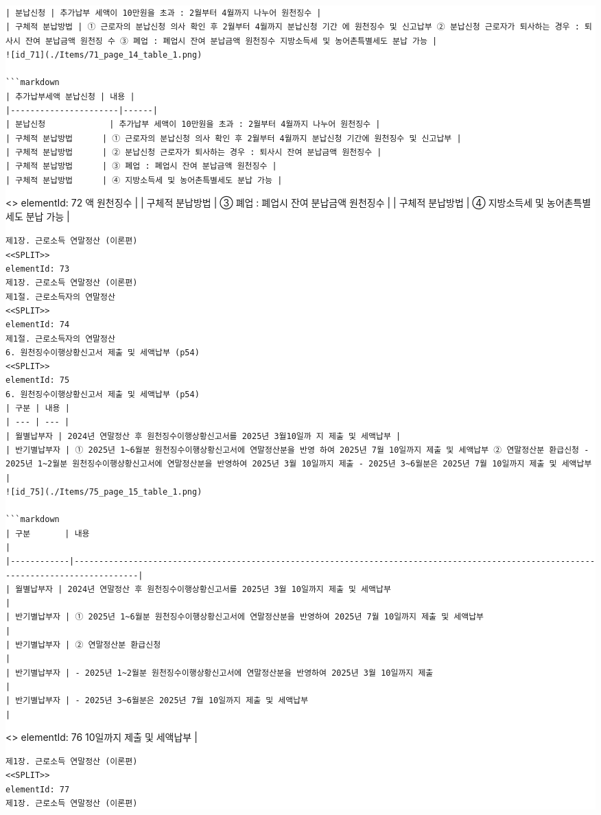 ```
| 분납신청 | 추가납부 세액이 10만원을 초과 : 2월부터 4월까지 나누어 원천징수 |
| 구체적 분납방법 | ① 근로자의 분납신청 의사 확인 후 2월부터 4월까지 분납신청 기간 에 원천징수 및 신고납부 ② 분납신청 근로자가 퇴사하는 경우 : 퇴사시 잔여 분납금액 원천징 수 ③ 폐업 : 폐업시 잔여 분납금액 원천징수 지방소득세 및 농어촌특별세도 분납 가능 |
![id_71](./Items/71_page_14_table_1.png)

```markdown
| 추가납부세액 분납신청 | 내용 |
|----------------------|------|
| 분납신청             | 추가납부 세액이 10만원을 초과 : 2월부터 4월까지 나누어 원천징수 |
| 구체적 분납방법      | ① 근로자의 분납신청 의사 확인 후 2월부터 4월까지 분납신청 기간에 원천징수 및 신고납부 |
| 구체적 분납방법      | ② 분납신청 근로자가 퇴사하는 경우 : 퇴사시 잔여 분납금액 원천징수 |
| 구체적 분납방법      | ③ 폐업 : 폐업시 잔여 분납금액 원천징수 |
| 구체적 분납방법      | ④ 지방소득세 및 농어촌특별세도 분납 가능 |
```
<<SPLIT>>
elementId: 72
액 원천징수 |
| 구체적 분납방법      | ③ 폐업 : 폐업시 잔여 분납금액 원천징수 |
| 구체적 분납방법      | ④ 지방소득세 및 농어촌특별세도 분납 가능 |
```
제1장. 근로소득 연말정산 (이론편)
<<SPLIT>>
elementId: 73
제1장. 근로소득 연말정산 (이론편)
제1절. 근로소득자의 연말정산
<<SPLIT>>
elementId: 74
제1절. 근로소득자의 연말정산
6. 원천징수이행상황신고서 제출 및 세액납부 (p54)
<<SPLIT>>
elementId: 75
6. 원천징수이행상황신고서 제출 및 세액납부 (p54)
| 구분 | 내용 |
| --- | --- |
| 월별납부자 | 2024년 연말정산 후 원천징수이행상황신고서를 2025년 3월10일까 지 제출 및 세액납부 |
| 반기별납부자 | ① 2025년 1~6월분 원천징수이행상황신고서에 연말정산분을 반영 하여 2025년 7월 10일까지 제출 및 세액납부 ② 연말정산분 환급신청 - 2025년 1~2월분 원천징수이행상황신고서에 연말정산분을 반영하여 2025년 3월 10일까지 제출 - 2025년 3~6월분은 2025년 7월 10일까지 제출 및 세액납부 |
![id_75](./Items/75_page_15_table_1.png)

```markdown
| 구분       | 내용                                                                                                                                  |
|------------|-------------------------------------------------------------------------------------------------------------------------------------|
| 월별납부자 | 2024년 연말정산 후 원천징수이행상황신고서를 2025년 3월 10일까지 제출 및 세액납부                                                                 |
| 반기별납부자 | ① 2025년 1~6월분 원천징수이행상황신고서에 연말정산분을 반영하여 2025년 7월 10일까지 제출 및 세액납부                                        |
| 반기별납부자 | ② 연말정산분 환급신청                                                                                                               |
| 반기별납부자 | - 2025년 1~2월분 원천징수이행상황신고서에 연말정산분을 반영하여 2025년 3월 10일까지 제출                                                |
| 반기별납부자 | - 2025년 3~6월분은 2025년 7월 10일까지 제출 및 세액납부                                                                               |
```
<<SPLIT>>
elementId: 76
 10일까지 제출 및 세액납부                                                                               |
```
제1장. 근로소득 연말정산 (이론편)
<<SPLIT>>
elementId: 77
제1장. 근로소득 연말정산 (이론편)
```